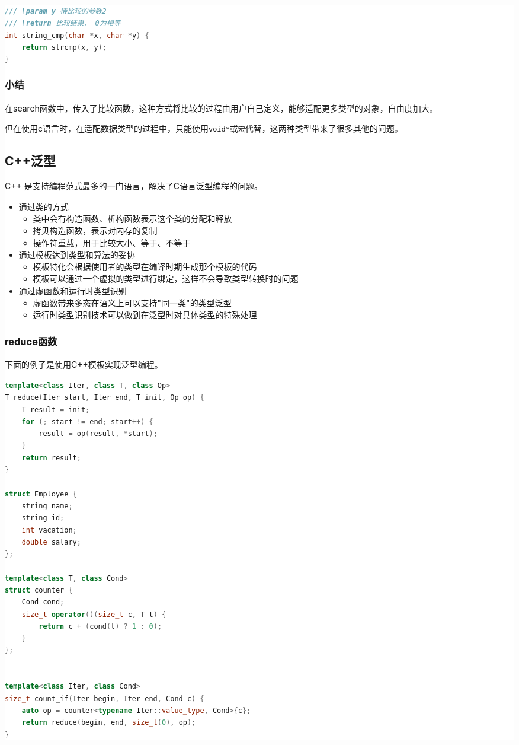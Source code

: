 ```c
/// \param y 待比较的参数2
/// \return 比较结果， 0为相等
int string_cmp(char *x, char *y) {
    return strcmp(x, y);
}
```

### 小结

在search函数中，传入了比较函数，这种方式将比较的过程由用户自己定义，能够适配更多类型的对象，自由度加大。

但在使用c语言时，在适配数据类型的过程中，只能使用`void*`或`宏`代替，这两种类型带来了很多其他的问题。

## C++泛型

C++ 是支持编程范式最多的一门语言，解决了C语言泛型编程的问题。

- 通过类的方式
  - 类中会有构造函数、析构函数表示这个类的分配和释放
  - 拷贝构造函数，表示对内存的复制
  - 操作符重载，用于比较大小、等于、不等于
- 通过模板达到类型和算法的妥协
  - 模板特化会根据使用者的类型在编译时期生成那个模板的代码
  - 模板可以通过一个虚拟的类型进行绑定，这样不会导致类型转换时的问题
- 通过虚函数和运行时类型识别
  - 虚函数带来多态在语义上可以支持"同一类"的类型泛型
  - 运行时类型识别技术可以做到在泛型时对具体类型的特殊处理

### reduce函数

下面的例子是使用C++模板实现泛型编程。

```c++
template<class Iter, class T, class Op>
T reduce(Iter start, Iter end, T init, Op op) {
    T result = init;
    for (; start != end; start++) {
        result = op(result, *start);
    }
    return result;
}

struct Employee {
    string name;
    string id;
    int vacation;
    double salary;
};

template<class T, class Cond>
struct counter {
    Cond cond;
    size_t operator()(size_t c, T t) {
        return c + (cond(t) ? 1 : 0);
    }
};


template<class Iter, class Cond>
size_t count_if(Iter begin, Iter end, Cond c) {
    auto op = counter<typename Iter::value_type, Cond>{c};
    return reduce(begin, end, size_t(0), op);
}
```
